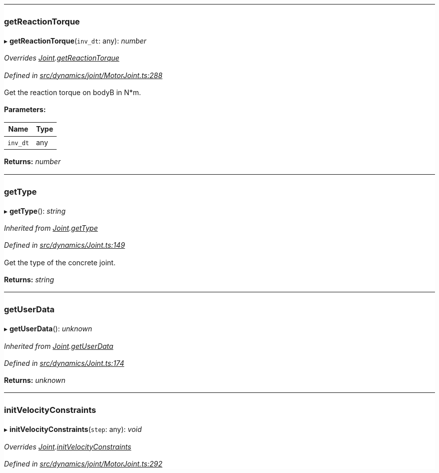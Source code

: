 ___

###  getReactionTorque

▸ **getReactionTorque**(`inv_dt`: any): *number*

*Overrides [Joint](joint.md).[getReactionTorque](joint.md#abstract-getreactiontorque)*

*Defined in [src/dynamics/joint/MotorJoint.ts:288](https://github.com/shakiba/planck.js/blob/b8c946c/src/dynamics/joint/MotorJoint.ts#L288)*

Get the reaction torque on bodyB in N*m.

**Parameters:**

Name | Type |
------ | ------ |
`inv_dt` | any |

**Returns:** *number*

___

###  getType

▸ **getType**(): *string*

*Inherited from [Joint](joint.md).[getType](joint.md#gettype)*

*Defined in [src/dynamics/Joint.ts:149](https://github.com/shakiba/planck.js/blob/b8c946c/src/dynamics/Joint.ts#L149)*

Get the type of the concrete joint.

**Returns:** *string*

___

###  getUserData

▸ **getUserData**(): *unknown*

*Inherited from [Joint](joint.md).[getUserData](joint.md#getuserdata)*

*Defined in [src/dynamics/Joint.ts:174](https://github.com/shakiba/planck.js/blob/b8c946c/src/dynamics/Joint.ts#L174)*

**Returns:** *unknown*

___

###  initVelocityConstraints

▸ **initVelocityConstraints**(`step`: any): *void*

*Overrides [Joint](joint.md).[initVelocityConstraints](joint.md#abstract-initvelocityconstraints)*

*Defined in [src/dynamics/joint/MotorJoint.ts:292](https://github.com/shakiba/planck.js/blob/b8c946c/src/dynamics/joint/MotorJoint.ts#L292)*
